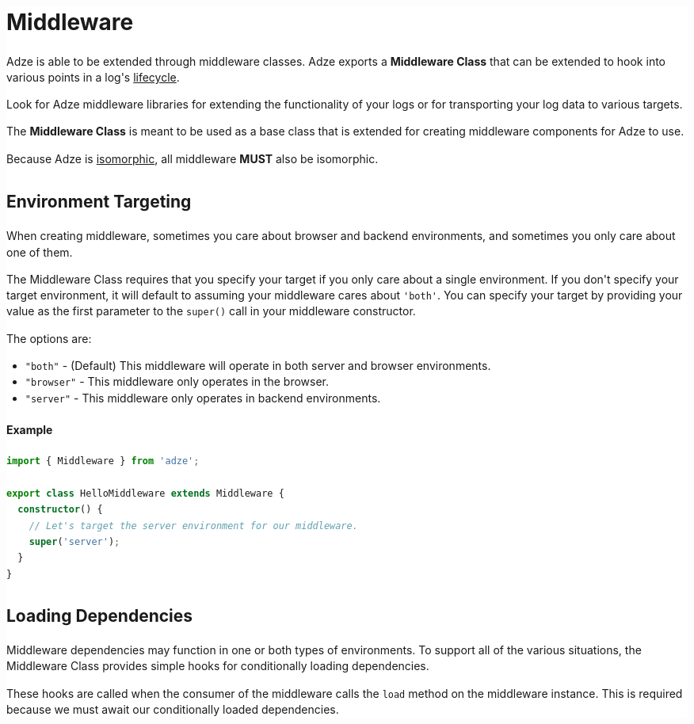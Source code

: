 # Middleware

Adze is able to be extended through middleware classes. Adze exports a **Middleware Class** that can
be extended to hook into various points in a log's [lifecycle](./introduction.md#lifecycle).

Look for Adze middleware libraries for extending the functionality of your logs or for transporting
your log data to various targets.

The **Middleware Class** is meant to be used as a base class that is extended for creating middleware
components for Adze to use.

Because Adze is [isomorphic](https://en.wikipedia.org/wiki/Isomorphic_JavaScript), all middleware
**MUST** also be isomorphic.

## Environment Targeting

When creating middleware, sometimes you care about browser and backend environments, and sometimes
you only care about one of them.

The Middleware Class requires that you specify your target if you only care about a single
environment. If you don't specify your target environment, it will default to assuming your
middleware cares about `'both'`. You can specify your target by providing your value as the first
parameter to the `super()` call in your middleware constructor.

The options are:

- `"both"` - (Default) This middleware will operate in both server and browser environments.
- `"browser"` - This middleware only operates in the browser.
- `"server"` - This middleware only operates in backend environments.

#### Example

```typescript
import { Middleware } from 'adze';

export class HelloMiddleware extends Middleware {
  constructor() {
    // Let's target the server environment for our middleware.
    super('server');
  }
}
```

## Loading Dependencies

Middleware dependencies may function in one or both types of environments. To support all of the
various situations, the Middleware Class provides simple hooks for conditionally loading
dependencies.

These hooks are called when the consumer of the middleware calls the `load` method on the middleware
instance. This is required because we must await our conditionally loaded dependencies.
